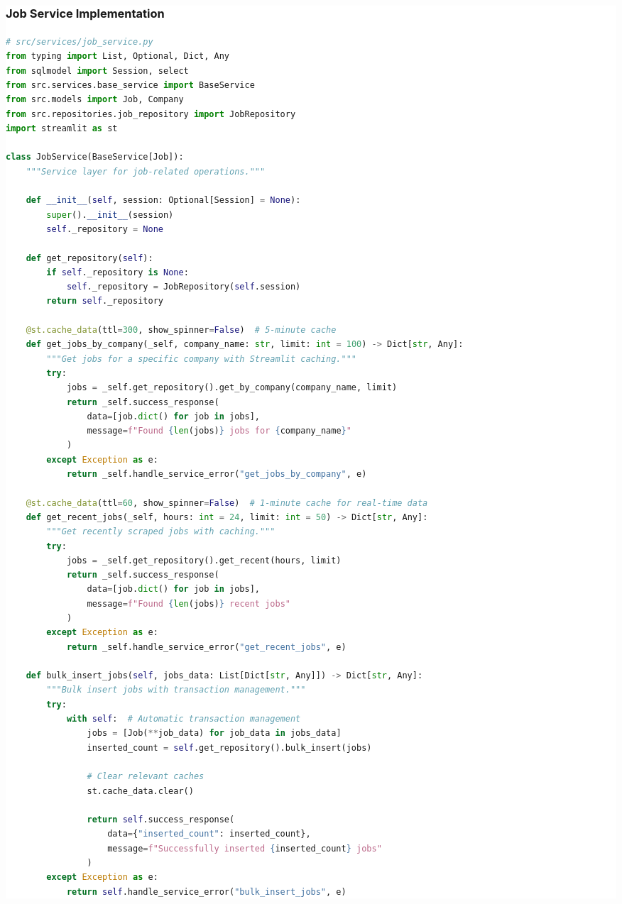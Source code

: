 ### Job Service Implementation

```python
# src/services/job_service.py
from typing import List, Optional, Dict, Any
from sqlmodel import Session, select
from src.services.base_service import BaseService
from src.models import Job, Company
from src.repositories.job_repository import JobRepository
import streamlit as st

class JobService(BaseService[Job]):
    """Service layer for job-related operations."""
    
    def __init__(self, session: Optional[Session] = None):
        super().__init__(session)
        self._repository = None
        
    def get_repository(self):
        if self._repository is None:
            self._repository = JobRepository(self.session)
        return self._repository
        
    @st.cache_data(ttl=300, show_spinner=False)  # 5-minute cache
    def get_jobs_by_company(_self, company_name: str, limit: int = 100) -> Dict[str, Any]:
        """Get jobs for a specific company with Streamlit caching."""
        try:
            jobs = _self.get_repository().get_by_company(company_name, limit)
            return _self.success_response(
                data=[job.dict() for job in jobs],
                message=f"Found {len(jobs)} jobs for {company_name}"
            )
        except Exception as e:
            return _self.handle_service_error("get_jobs_by_company", e)
    
    @st.cache_data(ttl=60, show_spinner=False)  # 1-minute cache for real-time data
    def get_recent_jobs(_self, hours: int = 24, limit: int = 50) -> Dict[str, Any]:
        """Get recently scraped jobs with caching."""
        try:
            jobs = _self.get_repository().get_recent(hours, limit)
            return _self.success_response(
                data=[job.dict() for job in jobs],
                message=f"Found {len(jobs)} recent jobs"
            )
        except Exception as e:
            return _self.handle_service_error("get_recent_jobs", e)
    
    def bulk_insert_jobs(self, jobs_data: List[Dict[str, Any]]) -> Dict[str, Any]:
        """Bulk insert jobs with transaction management."""
        try:
            with self:  # Automatic transaction management
                jobs = [Job(**job_data) for job_data in jobs_data]
                inserted_count = self.get_repository().bulk_insert(jobs)
                
                # Clear relevant caches
                st.cache_data.clear()
                
                return self.success_response(
                    data={"inserted_count": inserted_count},
                    message=f"Successfully inserted {inserted_count} jobs"
                )
        except Exception as e:
            return self.handle_service_error("bulk_insert_jobs", e)
```